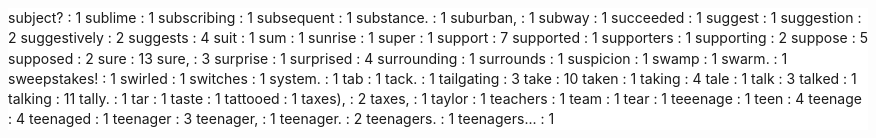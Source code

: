 subject? : 1
sublime : 1
subscribing : 1
subsequent : 1
substance. : 1
suburban, : 1
subway : 1
succeeded : 1
suggest : 1
suggestion : 2
suggestively : 2
suggests : 4
suit : 1
sum : 1
sunrise : 1
super : 1
support : 7
supported : 1
supporters : 1
supporting : 2
suppose : 5
supposed : 2
sure : 13
sure, : 3
surprise : 1
surprised : 4
surrounding : 1
surrounds : 1
suspicion : 1
swamp : 1
swarm. : 1
sweepstakes! : 1
swirled : 1
switches : 1
system. : 1
tab : 1
tack. : 1
tailgating : 3
take : 10
taken : 1
taking : 4
tale : 1
talk : 3
talked : 1
talking : 11
tally. : 1
tar : 1
taste : 1
tattooed : 1
taxes), : 2
taxes, : 1
taylor : 1
teachers : 1
team : 1
tear : 1
teeenage : 1
teen : 4
teenage : 4
teenaged : 1
teenager : 3
teenager, : 1
teenager. : 2
teenagers. : 1
teenagers... : 1